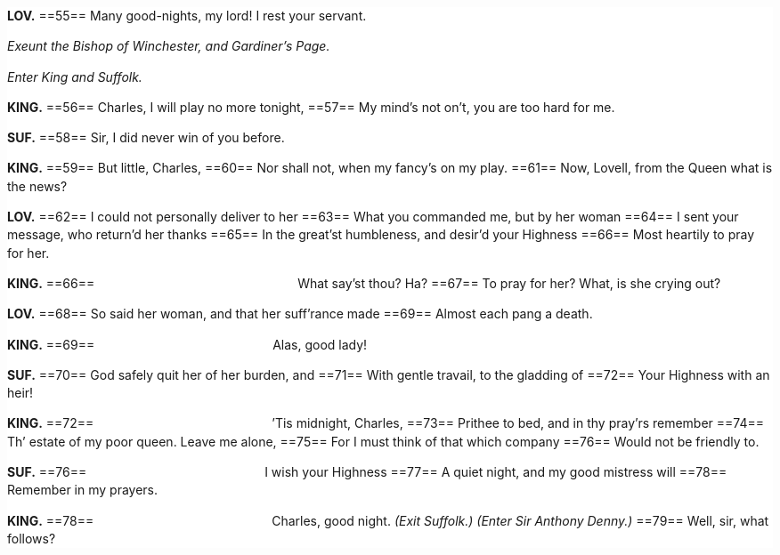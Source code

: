 **LOV.**
==55== Many good-nights, my lord! I rest your servant.

*Exeunt the Bishop of Winchester, and Gardiner’s Page.*

*Enter King and Suffolk.*

**KING.**
==56== Charles, I will play no more tonight,
==57== My mind’s not on’t, you are too hard for me.

**SUF.**
==58== Sir, I did never win of you before.

**KING.**
==59== But little, Charles,
==60== Nor shall not, when my fancy’s on my play.
==61== Now, Lovell, from the Queen what is the news?

**LOV.**
==62== I could not personally deliver to her
==63== What you commanded me, but by her woman
==64== I sent your message, who return’d her thanks
==65== In the great’st humbleness, and desir’d your Highness
==66== Most heartily to pray for her.

**KING.**
==66==                 What say’st thou? Ha?
==67== To pray for her? What, is she crying out?

**LOV.**
==68== So said her woman, and that her suff’rance made
==69== Almost each pang a death.

**KING.**
==69==               Alas, good lady!

**SUF.**
==70== God safely quit her of her burden, and
==71== With gentle travail, to the gladding of
==72== Your Highness with an heir!

**KING.**
==72==               ’Tis midnight, Charles,
==73== Prithee to bed, and in thy pray’rs remember
==74== Th’ estate of my poor queen. Leave me alone,
==75== For I must think of that which company
==76== Would not be friendly to.

**SUF.**
==76==               I wish your Highness
==77== A quiet night, and my good mistress will
==78== Remember in my prayers.

**KING.**
==78==               Charles, good night.
*(Exit Suffolk.)*
*(Enter Sir Anthony Denny.)*
==79== Well, sir, what follows?
